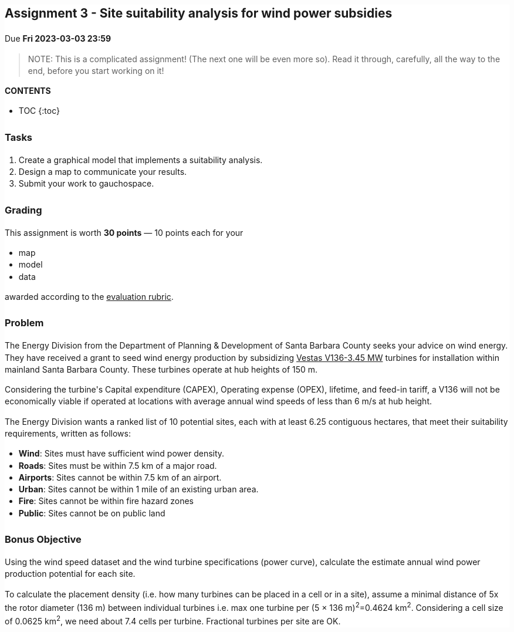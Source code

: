 ## Assignment 3 - Site suitability analysis for wind power subsidies

Due **Fri 2023-03-03 23:59** 

> NOTE: This is a complicated assignment! (The next one will be even more so). 
> Read it through, carefully, all the way to the end, before you start working on it!

**CONTENTS**
- TOC
{:toc}

### Tasks

1. Create a graphical model that implements a suitability analysis.
1. Design a map to communicate your results.
1. Submit your work to gauchospace.

### Grading

This assignment is worth **30 points** — 10 points each for your

- map
- model
- data

awarded according to the [evaluation rubric](rubric.md).

### Problem

The Energy Division from the Department of Planning & Development of Santa Barbara County seeks your advice on wind energy. They have received a grant to seed wind energy production by subsidizing [Vestas V136-3.45 MW](https://us.vestas.com/en-us/products/4-mw-platform/V136-3-45-MW) turbines for installation within mainland Santa Barbara County. These turbines operate at hub heights of 150 m. 

Considering the turbine's Capital expenditure (CAPEX), Operating expense (OPEX), lifetime, and feed-in tariff, a V136 will not be economically viable if operated at locations with average annual wind speeds of less than 6 m/s at hub height. 

The Energy Division wants a ranked list of 10 potential sites, each with at least 6.25 contiguous hectares, that meet their suitability requirements, written as follows:

- **Wind**: Sites must have sufficient wind power density.
- **Roads**: Sites must be within 7.5 km of a major road.
- **Airports**: Sites cannot be within 7.5 km of an airport.
- **Urban**: Sites cannot be within 1 mile of an existing urban area.
- **Fire**: Sites cannot be within fire hazard zones
- **Public**: Sites cannot be on public land

### Bonus Objective

Using the wind speed dataset and the wind turbine specifications (power curve), calculate the estimate annual wind power production potential for each site.

To calculate the placement density (i.e. how many turbines can be placed in a cell or in a site), assume a minimal distance of 5x the rotor diameter (136 m) between individual turbines i.e. max one turbine per (5 × 136 m)<sup>2</sup>=0.4624 km<sup>2</sup>. Considering a cell size of 0.0625 km<sup>2</sup>, we need about 7.4 cells per turbine. Fractional turbines per site are OK.
